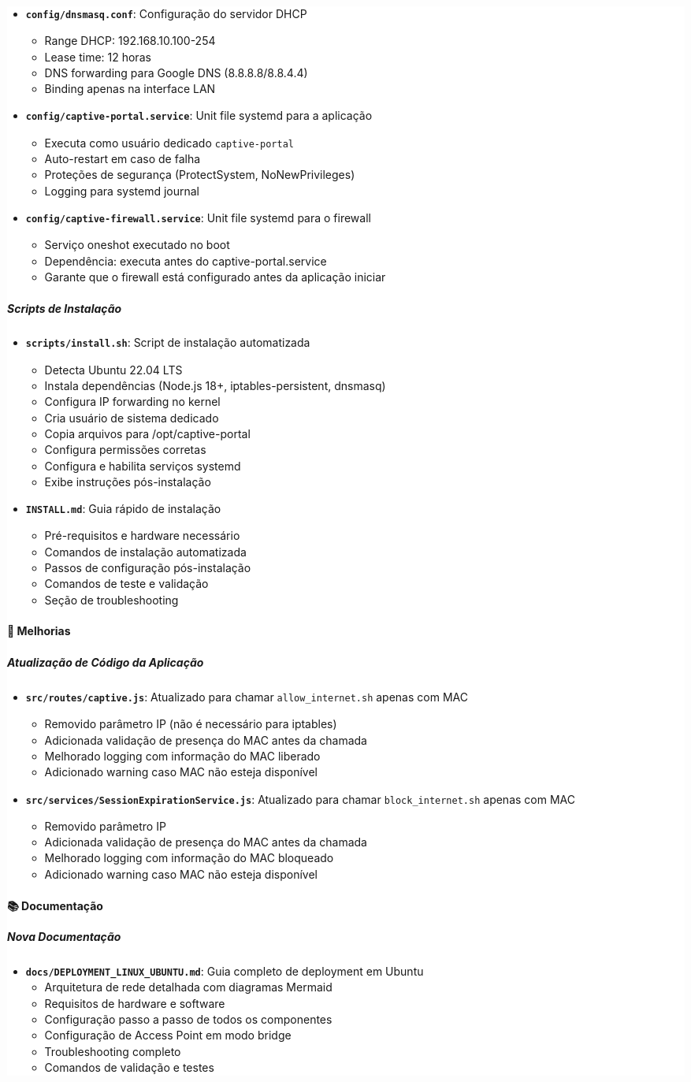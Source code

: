 - **`config/dnsmasq.conf`**: Configuração do servidor DHCP
  - Range DHCP: 192.168.10.100-254
  - Lease time: 12 horas
  - DNS forwarding para Google DNS (8.8.8.8/8.8.4.4)
  - Binding apenas na interface LAN
  
- **`config/captive-portal.service`**: Unit file systemd para a aplicação
  - Executa como usuário dedicado `captive-portal`
  - Auto-restart em caso de falha
  - Proteções de segurança (ProtectSystem, NoNewPrivileges)
  - Logging para systemd journal
  
- **`config/captive-firewall.service`**: Unit file systemd para o firewall
  - Serviço oneshot executado no boot
  - Dependência: executa antes do captive-portal.service
  - Garante que o firewall está configurado antes da aplicação iniciar

##### Scripts de Instalação
- **`scripts/install.sh`**: Script de instalação automatizada
  - Detecta Ubuntu 22.04 LTS
  - Instala dependências (Node.js 18+, iptables-persistent, dnsmasq)
  - Configura IP forwarding no kernel
  - Cria usuário de sistema dedicado
  - Copia arquivos para /opt/captive-portal
  - Configura permissões corretas
  - Configura e habilita serviços systemd
  - Exibe instruções pós-instalação
  
- **`INSTALL.md`**: Guia rápido de instalação
  - Pré-requisitos e hardware necessário
  - Comandos de instalação automatizada
  - Passos de configuração pós-instalação
  - Comandos de teste e validação
  - Seção de troubleshooting

#### 🔧 Melhorias

##### Atualização de Código da Aplicação
- **`src/routes/captive.js`**: Atualizado para chamar `allow_internet.sh` apenas com MAC
  - Removido parâmetro IP (não é necessário para iptables)
  - Adicionada validação de presença do MAC antes da chamada
  - Melhorado logging com informação do MAC liberado
  - Adicionado warning caso MAC não esteja disponível
  
- **`src/services/SessionExpirationService.js`**: Atualizado para chamar `block_internet.sh` apenas com MAC
  - Removido parâmetro IP
  - Adicionada validação de presença do MAC antes da chamada
  - Melhorado logging com informação do MAC bloqueado
  - Adicionado warning caso MAC não esteja disponível

#### 📚 Documentação

##### Nova Documentação
- **`docs/DEPLOYMENT_LINUX_UBUNTU.md`**: Guia completo de deployment em Ubuntu
  - Arquitetura de rede detalhada com diagramas Mermaid
  - Requisitos de hardware e software
  - Configuração passo a passo de todos os componentes
  - Configuração de Access Point em modo bridge
  - Troubleshooting completo
  - Comandos de validação e testes
